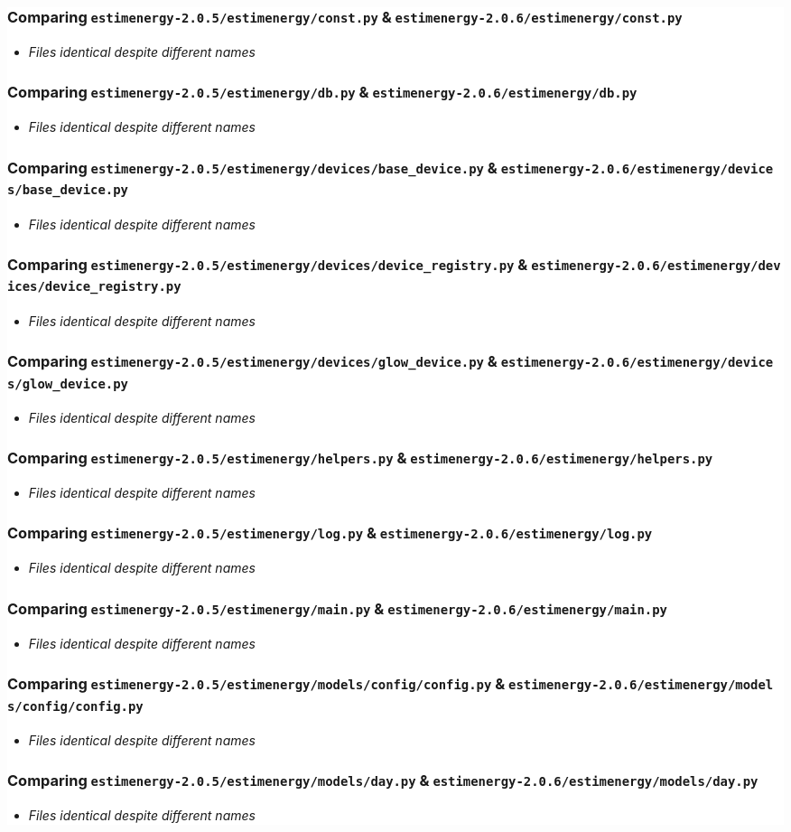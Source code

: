 ### Comparing `estimenergy-2.0.5/estimenergy/const.py` & `estimenergy-2.0.6/estimenergy/const.py`

 * *Files identical despite different names*

### Comparing `estimenergy-2.0.5/estimenergy/db.py` & `estimenergy-2.0.6/estimenergy/db.py`

 * *Files identical despite different names*

### Comparing `estimenergy-2.0.5/estimenergy/devices/base_device.py` & `estimenergy-2.0.6/estimenergy/devices/base_device.py`

 * *Files identical despite different names*

### Comparing `estimenergy-2.0.5/estimenergy/devices/device_registry.py` & `estimenergy-2.0.6/estimenergy/devices/device_registry.py`

 * *Files identical despite different names*

### Comparing `estimenergy-2.0.5/estimenergy/devices/glow_device.py` & `estimenergy-2.0.6/estimenergy/devices/glow_device.py`

 * *Files identical despite different names*

### Comparing `estimenergy-2.0.5/estimenergy/helpers.py` & `estimenergy-2.0.6/estimenergy/helpers.py`

 * *Files identical despite different names*

### Comparing `estimenergy-2.0.5/estimenergy/log.py` & `estimenergy-2.0.6/estimenergy/log.py`

 * *Files identical despite different names*

### Comparing `estimenergy-2.0.5/estimenergy/main.py` & `estimenergy-2.0.6/estimenergy/main.py`

 * *Files identical despite different names*

### Comparing `estimenergy-2.0.5/estimenergy/models/config/config.py` & `estimenergy-2.0.6/estimenergy/models/config/config.py`

 * *Files identical despite different names*

### Comparing `estimenergy-2.0.5/estimenergy/models/day.py` & `estimenergy-2.0.6/estimenergy/models/day.py`

 * *Files identical despite different names*
